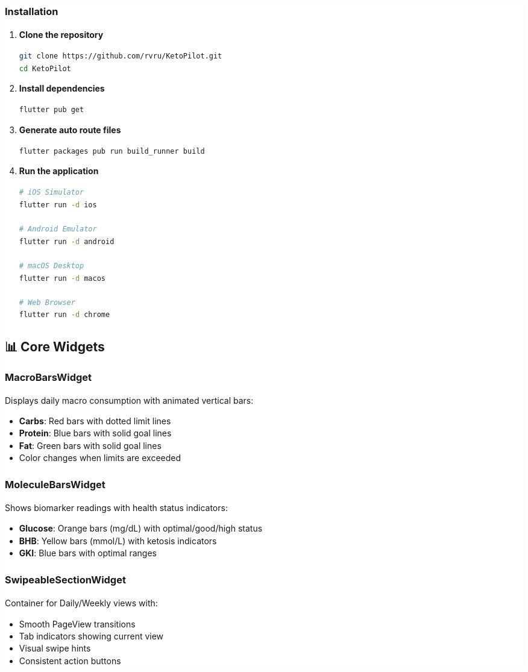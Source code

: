 ### Installation

1. **Clone the repository**
   ```bash
   git clone https://github.com/rvru/KetoPilot.git
   cd KetoPilot
   ```

2. **Install dependencies**
   ```bash
   flutter pub get
   ```

3. **Generate auto route files**
   ```bash
   flutter packages pub run build_runner build
   ```

4. **Run the application**
   ```bash
   # iOS Simulator
   flutter run -d ios
   
   # Android Emulator  
   flutter run -d android
   
   # macOS Desktop
   flutter run -d macos
   
   # Web Browser
   flutter run -d chrome
   ```

## 📊 Core Widgets

### MacroBarsWidget
Displays daily macro consumption with animated vertical bars:
- **Carbs**: Red bars with dotted limit lines
- **Protein**: Blue bars with solid goal lines  
- **Fat**: Green bars with solid goal lines
- Color changes when limits are exceeded

### MoleculeBarsWidget
Shows biomarker readings with health status indicators:
- **Glucose**: Orange bars (mg/dL) with optimal/good/high status
- **BHB**: Yellow bars (mmol/L) with ketosis indicators
- **GKI**: Blue bars with optimal ranges

### SwipeableSectionWidget
Container for Daily/Weekly views with:
- Smooth PageView transitions
- Tab indicators showing current view
- Visual swipe hints
- Consistent action buttons

